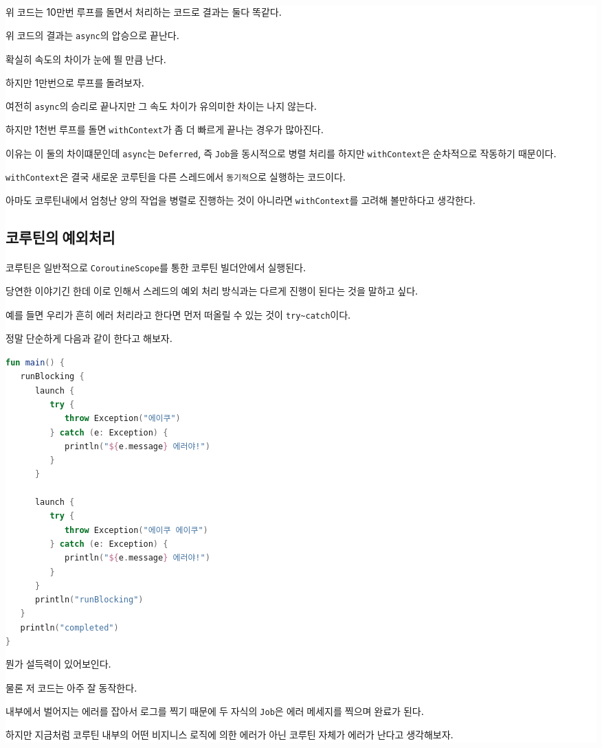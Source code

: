 위 코드는 10만번 루프를 돌면서 처리하는 코드로 결과는 둘다 똑같다.      

위 코드의 결과는 `async`의 압승으로 끝난다.     

확실히 속도의 차이가 눈에 띌 만큼 난다. 

하지만 1만번으로 루프를 돌려보자.       
 
여전히 `async`의 승리로 끝나지만 그 속도 차이가 유의미한 차이는 나지 않는다.

하지만 1천번 루프를 돌면 `withContext`가 좀 더 빠르게 끝나는 경우가 많아진다.     

이유는 이 둘의 차이떄문인데 `async`는 `Deferred`, 즉 `Job`을 동시적으로 병렬 처리를 하지만 `withContext`은 순차적으로 작동하기 때문이다.     

`withContext`은 결국 새로운 코루틴을 다른 스레드에서 `동기적`으로 실행하는 코드이다.      

아마도 코루틴내에서 엄청난 양의 작업을 병렬로 진행하는 것이 아니라면 `withContext`를 고려해 볼만하다고 생각한다.

## 코루틴의 예외처리

코루틴은 일반적으로 `CoroutineScope`를 통한 코루틴 빌더안에서 실행된다.

당연한 이야기긴 한데 이로 인해서 스레드의 예외 처리 방식과는 다르게 진행이 된다는 것을 말하고 싶다.

예를 들면 우리가 흔히 에러 처리라고 한다면 먼저 떠올릴 수 있는 것이 `try~catch`이다.   

정말 단순하게 다음과 같이 한다고 해보자.

```kotlin
fun main() {
   runBlocking {
      launch {
         try {
            throw Exception("에이쿠")
         } catch (e: Exception) {
            println("${e.message} 에러야!")
         }
      }

      launch {
         try {
            throw Exception("에이쿠 에이쿠")
         } catch (e: Exception) {
            println("${e.message} 에러야!")
         }
      }
      println("runBlocking")
   }
   println("completed")
}
```
뭔가 설득력이 있어보인다.      

물론 저 코드는 아주 잘 동작한다.       

내부에서 벌어지는 에러를 잡아서 로그를 찍기 때문에 두 자식의 `Job`은 에러 메세지를 찍으며 완료가 된다.       

하지만 지금처럼 코루틴 내부의 어떤 비지니스 로직에 의한 에러가 아닌 코루틴 자체가 에러가 난다고 생각해보자.
